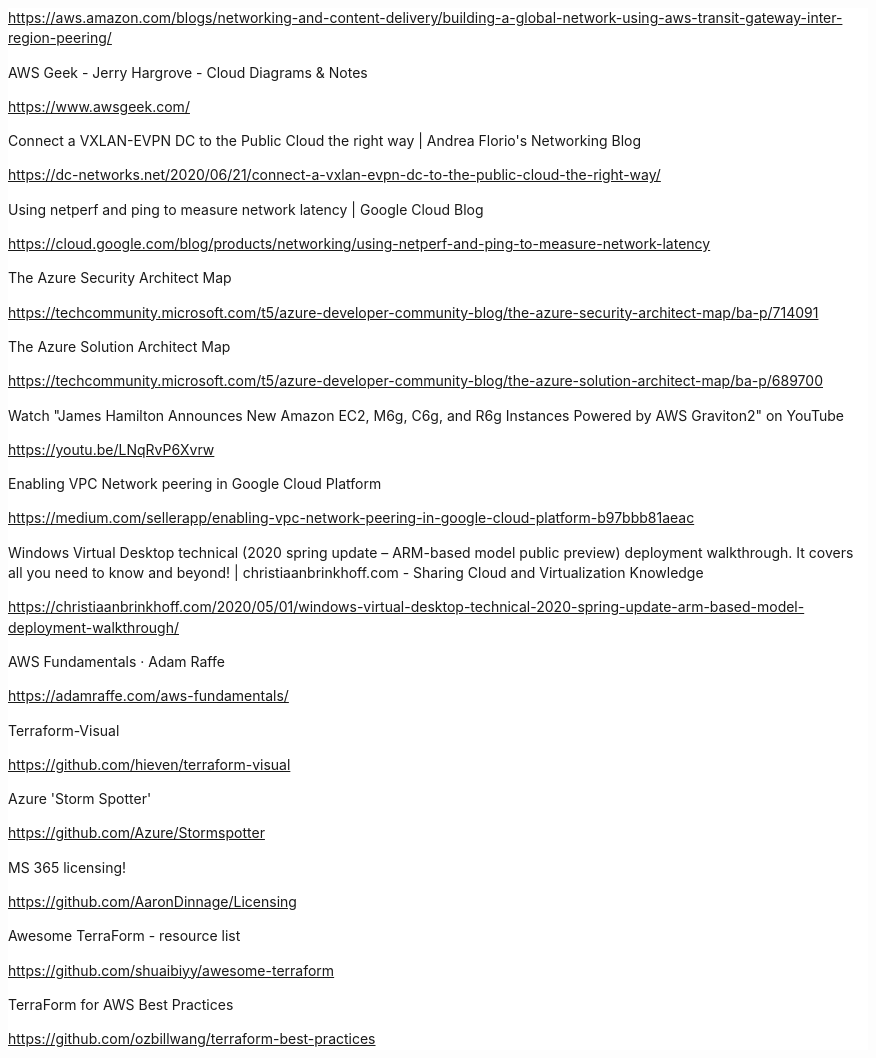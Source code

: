 https://aws.amazon.com/blogs/networking-and-content-delivery/building-a-global-network-using-aws-transit-gateway-inter-region-peering/

AWS Geek - Jerry Hargrove - Cloud Diagrams & Notes

https://www.awsgeek.com/

Connect a VXLAN-EVPN DC to the Public Cloud the right way | Andrea Florio's Networking Blog

https://dc-networks.net/2020/06/21/connect-a-vxlan-evpn-dc-to-the-public-cloud-the-right-way/

Using netperf and ping to measure network latency | Google Cloud Blog

https://cloud.google.com/blog/products/networking/using-netperf-and-ping-to-measure-network-latency

The Azure Security Architect Map

https://techcommunity.microsoft.com/t5/azure-developer-community-blog/the-azure-security-architect-map/ba-p/714091

The Azure Solution Architect Map

https://techcommunity.microsoft.com/t5/azure-developer-community-blog/the-azure-solution-architect-map/ba-p/689700

Watch "James Hamilton Announces New Amazon EC2, M6g, C6g, and R6g Instances Powered by AWS Graviton2" on YouTube

https://youtu.be/LNqRvP6Xvrw

Enabling VPC Network peering in Google Cloud Platform

https://medium.com/sellerapp/enabling-vpc-network-peering-in-google-cloud-platform-b97bbb81aeac

Windows Virtual Desktop technical (2020 spring update – ARM-based model public preview) deployment walkthrough. It covers all you need to know and beyond! | christiaanbrinkhoff.com - Sharing Cloud and Virtualization Knowledge

https://christiaanbrinkhoff.com/2020/05/01/windows-virtual-desktop-technical-2020-spring-update-arm-based-model-deployment-walkthrough/

AWS Fundamentals · Adam Raffe

https://adamraffe.com/aws-fundamentals/

Terraform-Visual

https://github.com/hieven/terraform-visual

Azure 'Storm Spotter'

https://github.com/Azure/Stormspotter

MS 365 licensing!

https://github.com/AaronDinnage/Licensing

Awesome TerraForm - resource list

https://github.com/shuaibiyy/awesome-terraform

TerraForm for AWS Best Practices

https://github.com/ozbillwang/terraform-best-practices
